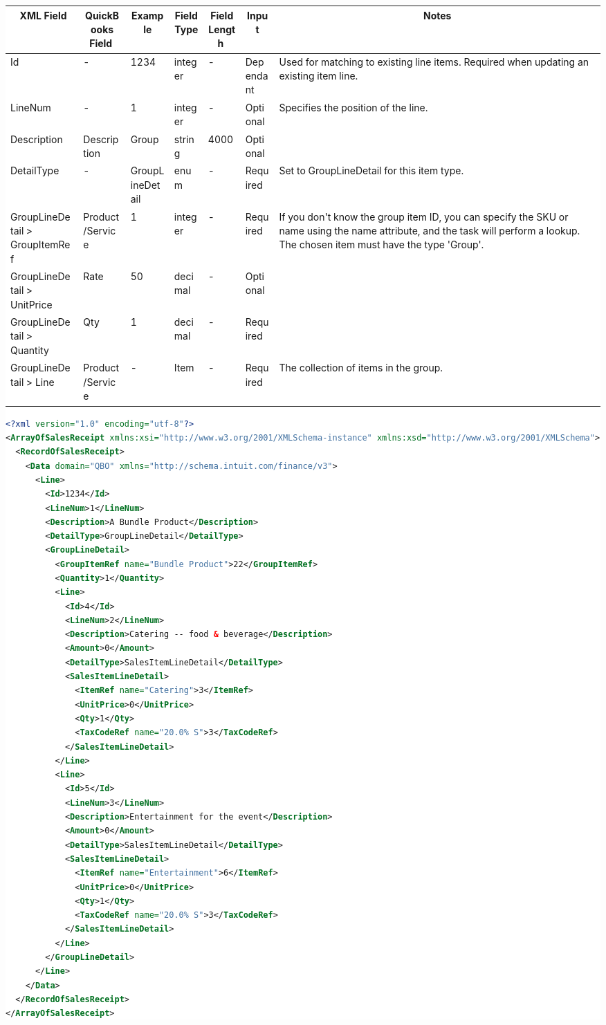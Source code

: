 |  XML Field | QuickBooks Field  | Example | Field Type | Field Length  | Input | Notes |
| --- | --- | --- | --- | --- | --- | --- |
| Id | - | 1234 | integer | - | Dependant | Used for matching to existing line items. Required when updating an existing item line. |
| LineNum | - | 1 | integer | - | Optional | Specifies the position of the line. |
| Description | Description | Group | string | 4000 | Optional |
| DetailType | - | GroupLineDetail | enum | - | Required | Set to GroupLineDetail for this item type. |
| GroupLineDetail > GroupItemRef | Product/Service | 1 | integer | - | Required | If you don't know the group item ID, you can specify the SKU or name using the name attribute, and the task will perform a lookup. The chosen item must have the type 'Group'. |
| GroupLineDetail > UnitPrice | Rate | 50 | decimal | - | Optional |
| GroupLineDetail > Quantity | Qty | 1 | decimal | - | Required |
| GroupLineDetail > Line | Product/Service | - | Item | - | Required | The collection of items in the group. |

```xml
<?xml version="1.0" encoding="utf-8"?>
<ArrayOfSalesReceipt xmlns:xsi="http://www.w3.org/2001/XMLSchema-instance" xmlns:xsd="http://www.w3.org/2001/XMLSchema">
  <RecordOfSalesReceipt>
    <Data domain="QBO" xmlns="http://schema.intuit.com/finance/v3">
      <Line>
        <Id>1234</Id>
        <LineNum>1</LineNum>
        <Description>A Bundle Product</Description>
        <DetailType>GroupLineDetail</DetailType>
        <GroupLineDetail>
          <GroupItemRef name="Bundle Product">22</GroupItemRef>
          <Quantity>1</Quantity>
          <Line>
            <Id>4</Id>
            <LineNum>2</LineNum>
            <Description>Catering -- food & beverage</Description>
            <Amount>0</Amount>
            <DetailType>SalesItemLineDetail</DetailType>
            <SalesItemLineDetail>
              <ItemRef name="Catering">3</ItemRef>
              <UnitPrice>0</UnitPrice>
              <Qty>1</Qty>
              <TaxCodeRef name="20.0% S">3</TaxCodeRef>
            </SalesItemLineDetail>
          </Line>
          <Line>
            <Id>5</Id>
            <LineNum>3</LineNum>
            <Description>Entertainment for the event</Description>
            <Amount>0</Amount>
            <DetailType>SalesItemLineDetail</DetailType>
            <SalesItemLineDetail>
              <ItemRef name="Entertainment">6</ItemRef>
              <UnitPrice>0</UnitPrice>
              <Qty>1</Qty>
              <TaxCodeRef name="20.0% S">3</TaxCodeRef>
            </SalesItemLineDetail>
          </Line>
        </GroupLineDetail>
      </Line>
    </Data>
  </RecordOfSalesReceipt>
</ArrayOfSalesReceipt>
```
